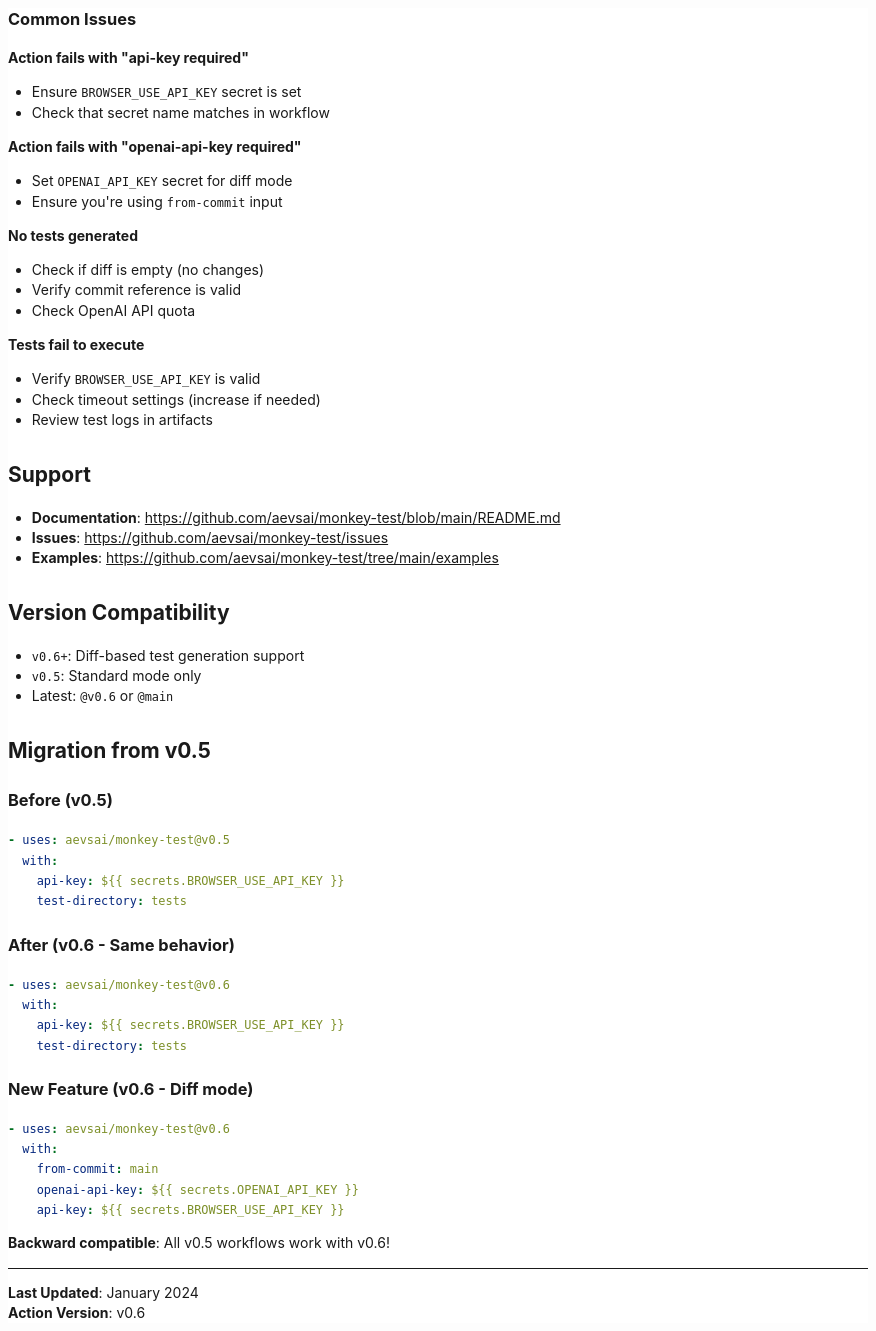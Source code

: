 ### Common Issues

**Action fails with "api-key required"**
- Ensure `BROWSER_USE_API_KEY` secret is set
- Check that secret name matches in workflow

**Action fails with "openai-api-key required"**
- Set `OPENAI_API_KEY` secret for diff mode
- Ensure you're using `from-commit` input

**No tests generated**
- Check if diff is empty (no changes)
- Verify commit reference is valid
- Check OpenAI API quota

**Tests fail to execute**
- Verify `BROWSER_USE_API_KEY` is valid
- Check timeout settings (increase if needed)
- Review test logs in artifacts

## Support

- **Documentation**: https://github.com/aevsai/monkey-test/blob/main/README.md
- **Issues**: https://github.com/aevsai/monkey-test/issues
- **Examples**: https://github.com/aevsai/monkey-test/tree/main/examples

## Version Compatibility

- `v0.6+`: Diff-based test generation support
- `v0.5`: Standard mode only
- Latest: `@v0.6` or `@main`

## Migration from v0.5

### Before (v0.5)
```yaml
- uses: aevsai/monkey-test@v0.5
  with:
    api-key: ${{ secrets.BROWSER_USE_API_KEY }}
    test-directory: tests
```

### After (v0.6 - Same behavior)
```yaml
- uses: aevsai/monkey-test@v0.6
  with:
    api-key: ${{ secrets.BROWSER_USE_API_KEY }}
    test-directory: tests
```

### New Feature (v0.6 - Diff mode)
```yaml
- uses: aevsai/monkey-test@v0.6
  with:
    from-commit: main
    openai-api-key: ${{ secrets.OPENAI_API_KEY }}
    api-key: ${{ secrets.BROWSER_USE_API_KEY }}
```

**Backward compatible**: All v0.5 workflows work with v0.6!

---

**Last Updated**: January 2024  
**Action Version**: v0.6
